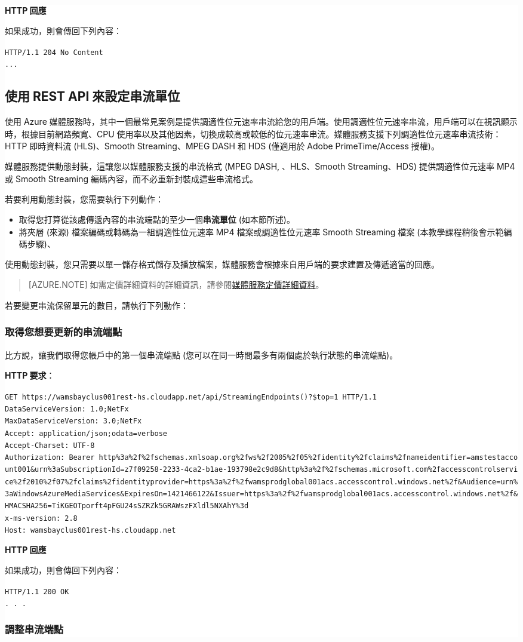 **HTTP 回應**

如果成功，則會傳回下列內容：

	HTTP/1.1 204 No Content 
	...

 
## <a id="configure_streaming_units"></a>使用 REST API 來設定串流單位

使用 Azure 媒體服務時，其中一個最常見案例是提供調適性位元速率串流給您的用戶端。使用調適性位元速率串流，用戶端可以在視訊顯示時，根據目前網路頻寬、CPU 使用率以及其他因素，切換成較高或較低的位元速率串流。媒體服務支援下列調適性位元速率串流技術：HTTP 即時資料流 (HLS)、Smooth Streaming、MPEG DASH 和 HDS (僅適用於 Adobe PrimeTime/Access 授權)。 

媒體服務提供動態封裝，這讓您以媒體服務支援的串流格式 (MPEG DASH, 、HLS、Smooth Streaming、HDS) 提供調適性位元速率 MP4 或 Smooth Streaming 編碼內容，而不必重新封裝成這些串流格式。 

若要利用動態封裝，您需要執行下列動作：

- 取得您打算從該處傳遞內容的串流端點的至少一個**串流單位** (如本節所述)。
- 將夾層 (來源) 檔案編碼或轉碼為一組調適性位元速率 MP4 檔案或調適性位元速率 Smooth Streaming 檔案 (本教學課程稍後會示範編碼步驟)、  

使用動態封裝，您只需要以單一儲存格式儲存及播放檔案，媒體服務會根據來自用戶端的要求建置及傳遞適當的回應。 


>[AZURE.NOTE] 如需定價詳細資料的詳細資訊，請參閱[媒體服務定價詳細資料](http://go.microsoft.com/fwlink/?LinkId=275107)。

若要變更串流保留單元的數目，請執行下列動作：
	
### 取得您想要更新的串流端點

比方說，讓我們取得您帳戶中的第一個串流端點 (您可以在同一時間最多有兩個處於執行狀態的串流端點)。

**HTTP 要求**：

	GET https://wamsbayclus001rest-hs.cloudapp.net/api/StreamingEndpoints()?$top=1 HTTP/1.1
	DataServiceVersion: 1.0;NetFx
	MaxDataServiceVersion: 3.0;NetFx
	Accept: application/json;odata=verbose
	Accept-Charset: UTF-8
	Authorization: Bearer http%3a%2f%2fschemas.xmlsoap.org%2fws%2f2005%2f05%2fidentity%2fclaims%2fnameidentifier=amstestaccount001&urn%3aSubscriptionId=z7f09258-2233-4ca2-b1ae-193798e2c9d8&http%3a%2f%2fschemas.microsoft.com%2faccesscontrolservice%2f2010%2f07%2fclaims%2fidentityprovider=https%3a%2f%2fwamsprodglobal001acs.accesscontrol.windows.net%2f&Audience=urn%3aWindowsAzureMediaServices&ExpiresOn=1421466122&Issuer=https%3a%2f%2fwamsprodglobal001acs.accesscontrol.windows.net%2f&HMACSHA256=TiKGEOTporft4pFGU24sSZRZk5GRAWszFXldl5NXAhY%3d
	x-ms-version: 2.8
	Host: wamsbayclus001rest-hs.cloudapp.net

**HTTP 回應**
	
如果成功，則會傳回下列內容：
	
	HTTP/1.1 200 OK
	. . . 
	
### 調整串流端點
 

  [Web Platform Installer]: http://go.microsoft.com/fwlink/?linkid=255386
  [管理入口網站]: http://manage.windowsazure.com/